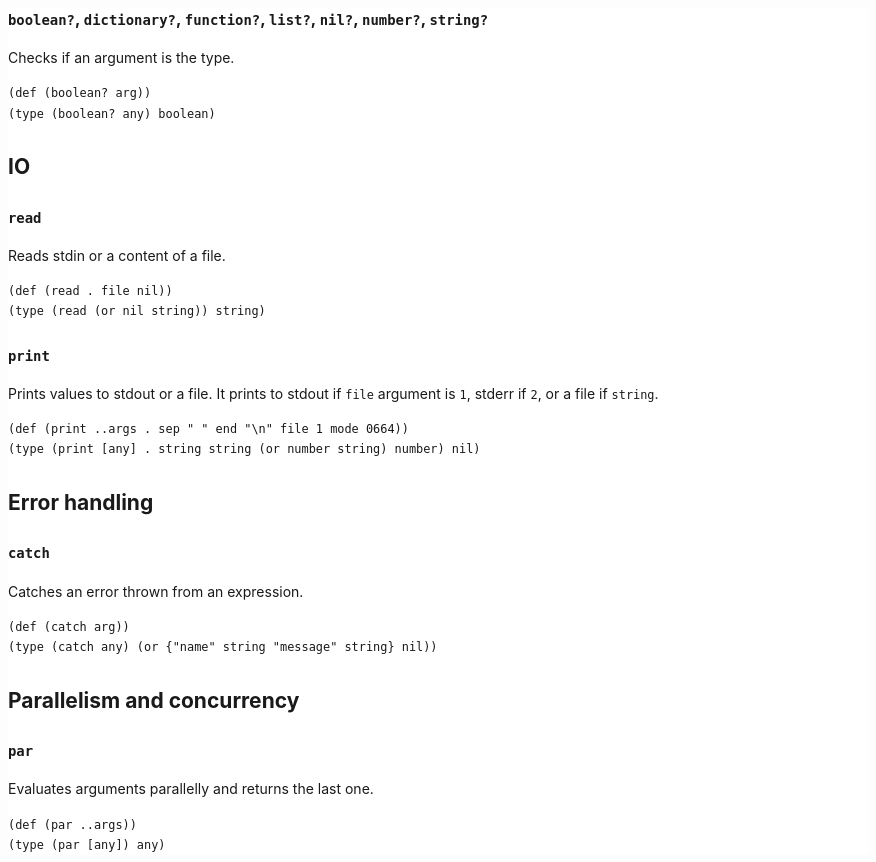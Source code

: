 ### `boolean?`, `dictionary?`, `function?`, `list?`, `nil?`, `number?`, `string?`

Checks if an argument is the type.

```cloe
(def (boolean? arg))
(type (boolean? any) boolean)
```

## IO

### `read`

Reads stdin or a content of a file.

```cloe
(def (read . file nil))
(type (read (or nil string)) string)
```

### `print`

Prints values to stdout or a file.
It prints to stdout if `file` argument is `1`, stderr if `2`,
or a file if `string`.

```cloe
(def (print ..args . sep " " end "\n" file 1 mode 0664))
(type (print [any] . string string (or number string) number) nil)
```

## Error handling

### `catch`

Catches an error thrown from an expression.

```cloe
(def (catch arg))
(type (catch any) (or {"name" string "message" string} nil))
```

## Parallelism and concurrency

### `par`

Evaluates arguments parallelly and returns the last one.

```cloe
(def (par ..args))
(type (par [any]) any)
```
